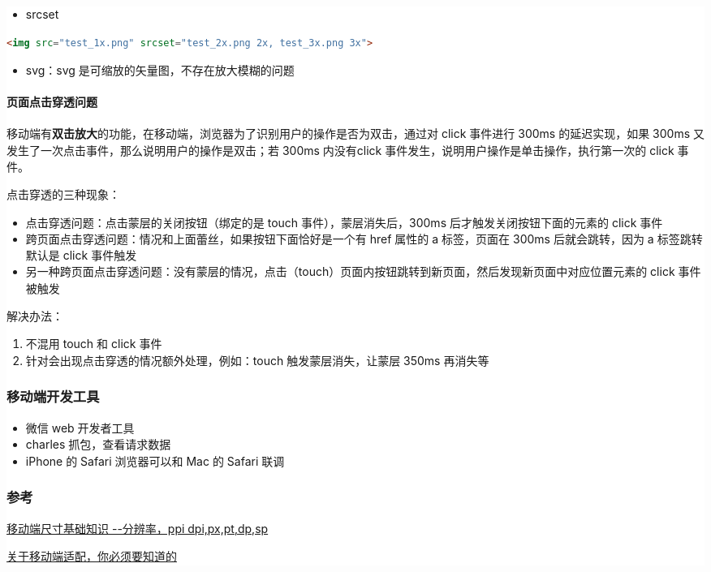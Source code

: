 - srcset

```html
<img src="test_1x.png" srcset="test_2x.png 2x, test_3x.png 3x">
```

- svg：svg 是可缩放的矢量图，不存在放大模糊的问题

#### 页面点击穿透问题

移动端有**双击放大**的功能，在移动端，浏览器为了识别用户的操作是否为双击，通过对 click 事件进行 300ms 的延迟实现，如果 300ms 又发生了一次点击事件，那么说明用户的操作是双击；若 300ms 内没有click 事件发生，说明用户操作是单击操作，执行第一次的 click 事件。

点击穿透的三种现象：

- 点击穿透问题：点击蒙层的关闭按钮（绑定的是 touch 事件），蒙层消失后，300ms 后才触发关闭按钮下面的元素的 click 事件
- 跨页面点击穿透问题：情况和上面蕾丝，如果按钮下面恰好是一个有 href 属性的 a 标签，页面在 300ms 后就会跳转，因为 a 标签跳转默认是 click 事件触发
- 另一种跨页面点击穿透问题：没有蒙层的情况，点击（touch）页面内按钮跳转到新页面，然后发现新页面中对应位置元素的 click 事件 被触发

解决办法：

1. 不混用 touch 和 click 事件
2. 针对会出现点击穿透的情况额外处理，例如：touch 触发蒙层消失，让蒙层 350ms 再消失等

### 移动端开发工具

- 微信 web 开发者工具
- charles 抓包，查看请求数据
- iPhone 的 Safari 浏览器可以和 Mac 的 Safari 联调

### 参考

[移动端尺寸基础知识 --分辨率，ppi dpi,px,pt,dp,sp](https://www.jianshu.com/p/118f59150810)

[关于移动端适配，你必须要知道的](https://juejin.im/post/5cddf289f265da038f77696c#heading-37)